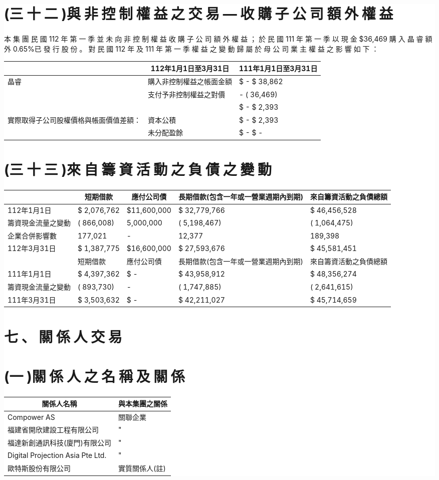 # (三 十 二 )與 非 控 制 權 益 之 交 易 — 收 購 子 公 司 額 外 權 益

本 集 團 民 國 112 年 第 一 季 並 未 向 非 控 制 權 益 收 購 子 公 司 額 外 權 益 ； 於 民 國 111 年 第 一 季 以 現 金 $36,469 購 入 晶 睿 額 外 0.65%已 發 行 股 份 。 對 民 國 112 年 及 111 年 第 一 季 權 益 之 變 動 歸 屬 於 母 公 司 業 主 權 益 之 影 響 如 下 ：

| |112年1月1日至3月31日|111年1月1日至3月31日|
|---|---|---|
|晶睿|購入非控制權益之帳面金額|$ - $ 38,862|
| |支付予非控制權益之對價|- ( 36,469)|
| | |$ - $ 2,393|
|實際取得子公司股權價格與帳面價值差額：|資本公積|$ - $ 2,393|
| |未分配盈餘|$ - $ -|

# (三 十 三 )來 自 籌 資 活 動 之 負 債 之 變 動

| |短期借款|應付公司債|長期借款(包含一年或一營業週期內到期)|來自籌資活動之負債總額|
|---|---|---|---|---|
|112年1月1日|$ 2,076,762|$11,600,000|$ 32,779,766|$ 46,456,528|
|籌資現金流量之變動|( 866,008)|5,000,000|( 5,198,467)|( 1,064,475)|
|企業合併影響數|177,021|-|12,377|189,398|
|112年3月31日|$ 1,387,775|$16,600,000|$ 27,593,676|$ 45,581,451|
| |短期借款|應付公司債|長期借款(包含一年或一營業週期內到期)|來自籌資活動之負債總額|
|111年1月1日|$ 4,397,362|$ -|$ 43,958,912|$ 48,356,274|
|籌資現金流量之變動|( 893,730)|-|( 1,747,885)|( 2,641,615)|
|111年3月31日|$ 3,503,632|$ -|$ 42,211,027|$ 45,714,659|

# 七 、 關 係 人 交 易

# (一 )關 係 人 之 名 稱 及 關 係

|關係人名稱|與本集團之關係|
|---|---|
|Compower AS|關聯企業|
|福建省開欣建設工程有限公司|"|
|福達新創通訊科技(廈門)有限公司|"|
|Digital Projection Asia Pte Ltd.|"|
|歐特斯股份有限公司|實質關係人(註)|# 註
